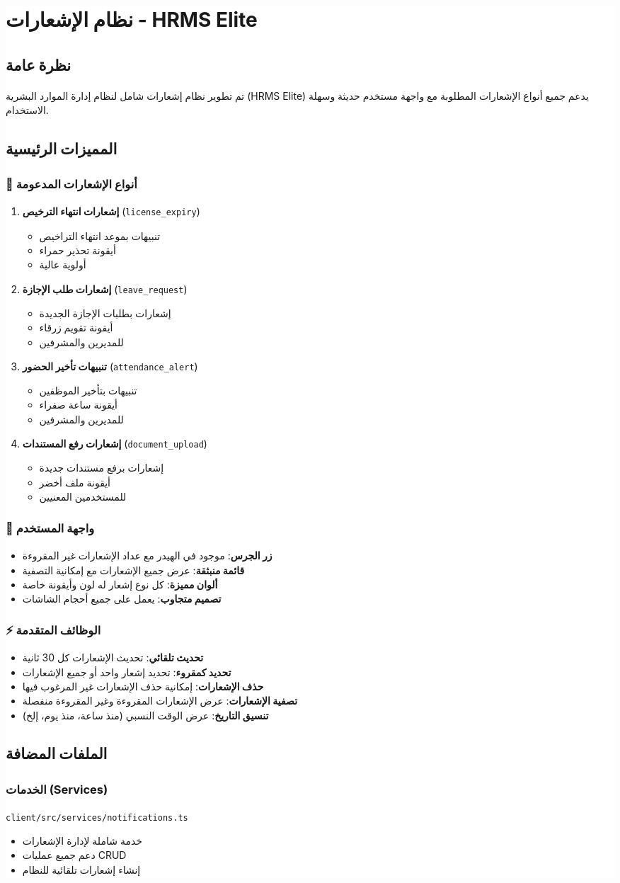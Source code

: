 # نظام الإشعارات - HRMS Elite

## نظرة عامة

تم تطوير نظام إشعارات شامل لنظام إدارة الموارد البشرية (HRMS Elite) يدعم جميع أنواع الإشعارات المطلوبة مع واجهة مستخدم حديثة وسهلة الاستخدام.

## المميزات الرئيسية

### 🔔 أنواع الإشعارات المدعومة

1. **إشعارات انتهاء الترخيص** (`license_expiry`)
   - تنبيهات بموعد انتهاء التراخيص
   - أيقونة تحذير حمراء
   - أولوية عالية

2. **إشعارات طلب الإجازة** (`leave_request`)
   - إشعارات بطلبات الإجازة الجديدة
   - أيقونة تقويم زرقاء
   - للمديرين والمشرفين

3. **تنبيهات تأخير الحضور** (`attendance_alert`)
   - تنبيهات بتأخير الموظفين
   - أيقونة ساعة صفراء
   - للمديرين والمشرفين

4. **إشعارات رفع المستندات** (`document_upload`)
   - إشعارات برفع مستندات جديدة
   - أيقونة ملف أخضر
   - للمستخدمين المعنيين

### 🎨 واجهة المستخدم

- **زر الجرس**: موجود في الهيدر مع عداد الإشعارات غير المقروءة
- **قائمة منبثقة**: عرض جميع الإشعارات مع إمكانية التصفية
- **ألوان مميزة**: كل نوع إشعار له لون وأيقونة خاصة
- **تصميم متجاوب**: يعمل على جميع أحجام الشاشات

### ⚡ الوظائف المتقدمة

- **تحديث تلقائي**: تحديث الإشعارات كل 30 ثانية
- **تحديد كمقروء**: تحديد إشعار واحد أو جميع الإشعارات
- **حذف الإشعارات**: إمكانية حذف الإشعارات غير المرغوب فيها
- **تصفية الإشعارات**: عرض الإشعارات المقروءة وغير المقروءة منفصلة
- **تنسيق التاريخ**: عرض الوقت النسبي (منذ ساعة، منذ يوم، إلخ)

## الملفات المضافة

### الخدمات (Services)
```
client/src/services/notifications.ts
```
- خدمة شاملة لإدارة الإشعارات
- دعم جميع عمليات CRUD
- إنشاء إشعارات تلقائية للنظام
